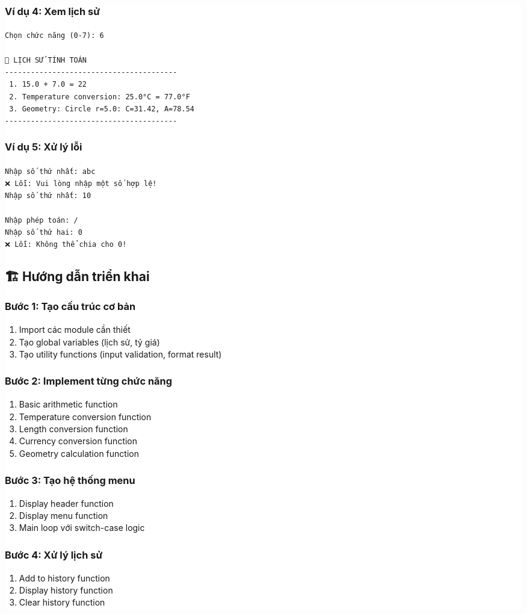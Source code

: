 ### Ví dụ 4: Xem lịch sử

```
Chọn chức năng (0-7): 6

📜 LỊCH SỬ TÍNH TOÁN
----------------------------------------
 1. 15.0 + 7.0 = 22
 2. Temperature conversion: 25.0°C = 77.0°F
 3. Geometry: Circle r=5.0: C=31.42, A=78.54
----------------------------------------
```

### Ví dụ 5: Xử lý lỗi

```
Nhập số thứ nhất: abc
❌ Lỗi: Vui lòng nhập một số hợp lệ!
Nhập số thứ nhất: 10

Nhập phép toán: /
Nhập số thứ hai: 0
❌ Lỗi: Không thể chia cho 0!
```

## 🏗️ Hướng dẫn triển khai

### Bước 1: Tạo cấu trúc cơ bản

1. Import các module cần thiết
2. Tạo global variables (lịch sử, tỷ giá)
3. Tạo utility functions (input validation, format result)

### Bước 2: Implement từng chức năng

1. Basic arithmetic function
2. Temperature conversion function
3. Length conversion function
4. Currency conversion function
5. Geometry calculation function

### Bước 3: Tạo hệ thống menu

1. Display header function
2. Display menu function
3. Main loop với switch-case logic

### Bước 4: Xử lý lịch sử

1. Add to history function
2. Display history function
3. Clear history function

